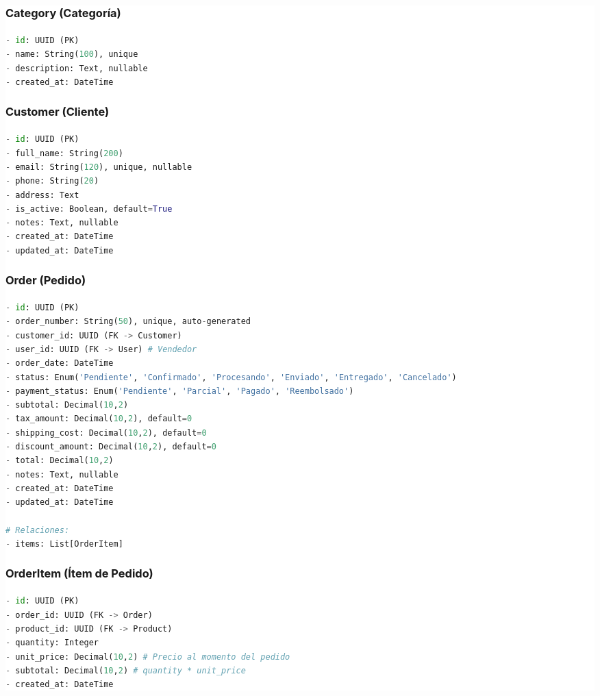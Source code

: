 ### Category (Categoría)
```python
- id: UUID (PK)
- name: String(100), unique
- description: Text, nullable
- created_at: DateTime
```

### Customer (Cliente)
```python
- id: UUID (PK)
- full_name: String(200)
- email: String(120), unique, nullable
- phone: String(20)
- address: Text
- is_active: Boolean, default=True
- notes: Text, nullable
- created_at: DateTime
- updated_at: DateTime
```

### Order (Pedido)
```python
- id: UUID (PK)
- order_number: String(50), unique, auto-generated
- customer_id: UUID (FK -> Customer)
- user_id: UUID (FK -> User) # Vendedor
- order_date: DateTime
- status: Enum('Pendiente', 'Confirmado', 'Procesando', 'Enviado', 'Entregado', 'Cancelado')
- payment_status: Enum('Pendiente', 'Parcial', 'Pagado', 'Reembolsado')
- subtotal: Decimal(10,2)
- tax_amount: Decimal(10,2), default=0
- shipping_cost: Decimal(10,2), default=0
- discount_amount: Decimal(10,2), default=0
- total: Decimal(10,2)
- notes: Text, nullable
- created_at: DateTime
- updated_at: DateTime

# Relaciones:
- items: List[OrderItem]
```

### OrderItem (Ítem de Pedido)
```python
- id: UUID (PK)
- order_id: UUID (FK -> Order)
- product_id: UUID (FK -> Product)
- quantity: Integer
- unit_price: Decimal(10,2) # Precio al momento del pedido
- subtotal: Decimal(10,2) # quantity * unit_price
- created_at: DateTime
```
